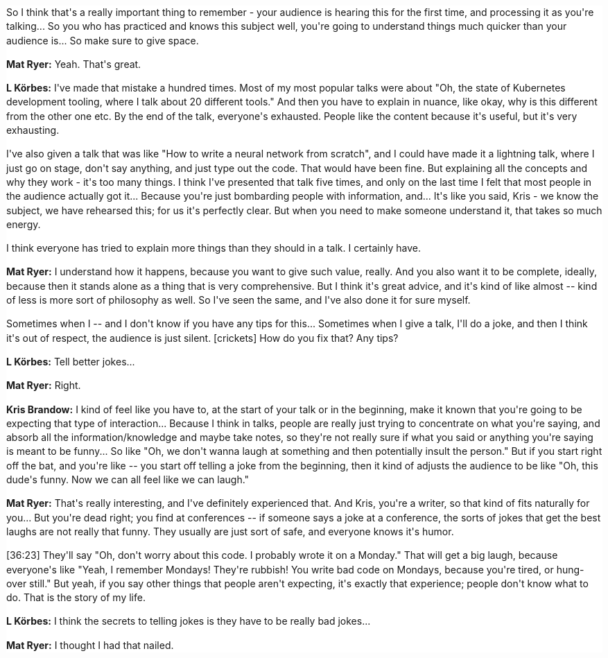 So I think that's a really important thing to remember - your audience is hearing this for the first time, and processing it as you're talking... So you who has practiced and knows this subject well, you're going to understand things much quicker than your audience is... So make sure to give space.

**Mat Ryer:** Yeah. That's great.

**L Körbes:** I've made that mistake a hundred times. Most of my most popular talks were about "Oh, the state of Kubernetes development tooling, where I talk about 20 different tools." And then you have to explain in nuance, like okay, why is this different from the other one etc. By the end of the talk, everyone's exhausted. People like the content because it's useful, but it's very exhausting.

I've also given a talk that was like "How to write a neural network from scratch", and I could have made it a lightning talk, where I just go on stage, don't say anything, and just type out the code. That would have been fine. But explaining all the concepts and why they work - it's too many things. I think I've presented that talk five times, and only on the last time I felt that most people in the audience actually got it... Because you're just bombarding people with information, and... It's like you said, Kris - we know the subject, we have rehearsed this; for us it's perfectly clear. But when you need to make someone understand it, that takes so much energy.

I think everyone has tried to explain more things than they should in a talk. I certainly have.

**Mat Ryer:** I understand how it happens, because you want to give such value, really. And you also want it to be complete, ideally, because then it stands alone as a thing that is very comprehensive. But I think it's great advice, and it's kind of like almost -- kind of less is more sort of philosophy as well. So I've seen the same, and I've also done it for sure myself.

Sometimes when I -- and I don't know if you have any tips for this... Sometimes when I give a talk, I'll do a joke, and then I think it's out of respect, the audience is just silent. \[crickets\] How do you fix that? Any tips?

**L Körbes:** Tell better jokes...

**Mat Ryer:** Right.

**Kris Brandow:** I kind of feel like you have to, at the start of your talk or in the beginning, make it known that you're going to be expecting that type of interaction... Because I think in talks, people are really just trying to concentrate on what you're saying, and absorb all the information/knowledge and maybe take notes, so they're not really sure if what you said or anything you're saying is meant to be funny... So like "Oh, we don't wanna laugh at something and then potentially insult the person." But if you start right off the bat, and you're like -- you start off telling a joke from the beginning, then it kind of adjusts the audience to be like "Oh, this dude's funny. Now we can all feel like we can laugh."

**Mat Ryer:** That's really interesting, and I've definitely experienced that. And Kris, you're a writer, so that kind of fits naturally for you... But you're dead right; you find at conferences -- if someone says a joke at a conference, the sorts of jokes that get the best laughs are not really that funny. They usually are just sort of safe, and everyone knows it's humor.

\[36:23\] They'll say "Oh, don't worry about this code. I probably wrote it on a Monday." That will get a big laugh, because everyone's like "Yeah, I remember Mondays! They're rubbish! You write bad code on Mondays, because you're tired, or hung-over still." But yeah, if you say other things that people aren't expecting, it's exactly that experience; people don't know what to do. That is the story of my life.

**L Körbes:** I think the secrets to telling jokes is they have to be really bad jokes...

**Mat Ryer:** I thought I had that nailed.
